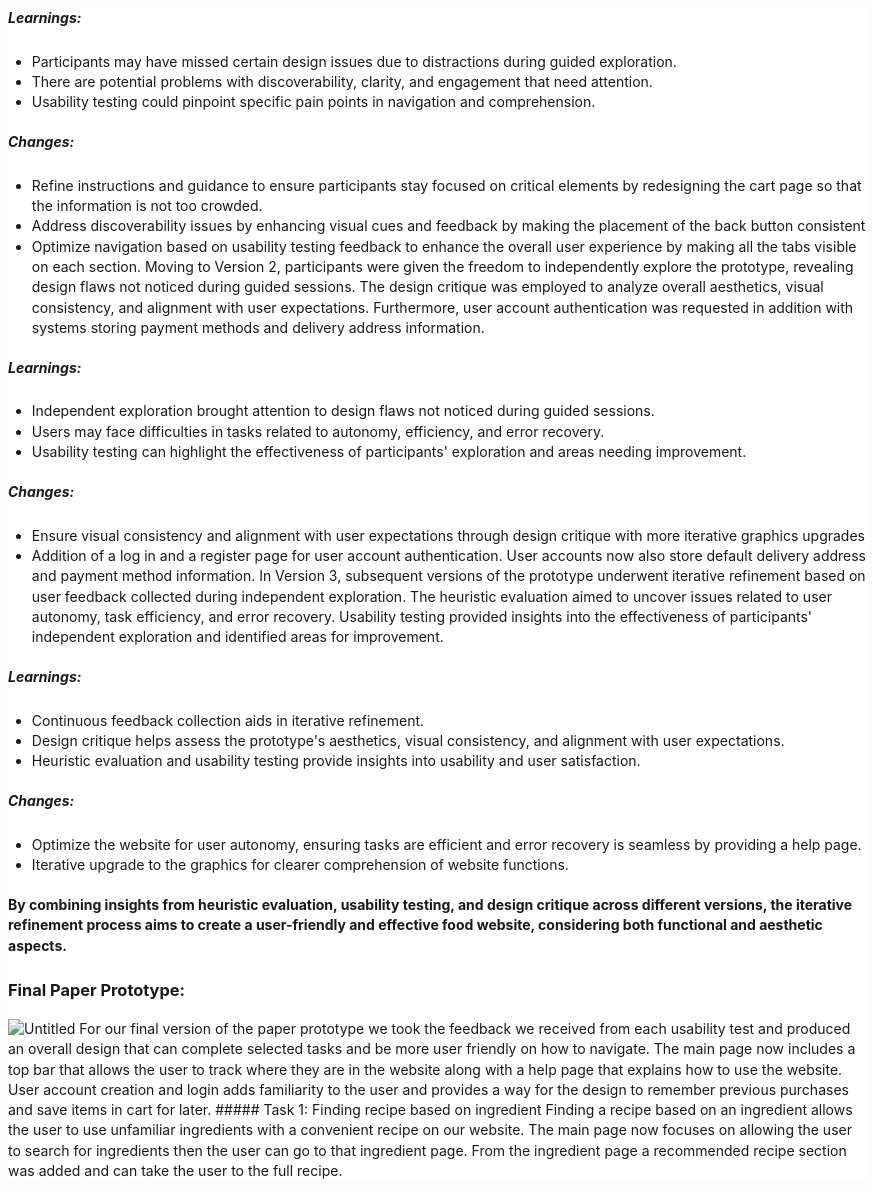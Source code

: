 #####  Learnings:
- Participants may have missed certain design issues due to distractions during guided exploration.
- There are potential problems with discoverability, clarity, and engagement that need attention.
- Usability testing could pinpoint specific pain points in navigation and comprehension.
#####  Changes:
- Refine instructions and guidance to ensure participants stay focused on critical elements by redesigning the cart page so that the information is not too crowded.
- Address discoverability issues by enhancing visual cues and feedback by making the placement of the back button consistent
- Optimize navigation based on usability testing feedback to enhance the overall user experience by making all the tabs visible on each section.
Moving to Version 2, participants were given the freedom to independently explore the prototype, revealing design flaws not noticed during guided sessions. The design critique was employed to analyze overall aesthetics, visual consistency, and alignment with user expectations. Furthermore, user account authentication was requested in addition with systems storing payment methods and delivery address information.
#####  Learnings:
- Independent exploration brought attention to design flaws not noticed during guided sessions.
- Users may face difficulties in tasks related to autonomy, efficiency, and error recovery.
- Usability testing can highlight the effectiveness of participants' exploration and areas needing improvement.
#####  Changes:
- Ensure visual consistency and alignment with user expectations through design critique with more iterative graphics upgrades
- Addition of a log in and a register page for user account authentication. User accounts now also store default delivery address and payment method information.
In Version 3, subsequent versions of the prototype underwent iterative refinement based on user feedback collected during independent exploration.  The heuristic evaluation aimed to uncover issues related to user autonomy, task efficiency, and error recovery. Usability testing provided insights into the effectiveness of participants' independent exploration and identified areas for improvement.
#####  Learnings:
- Continuous feedback collection aids in iterative refinement.
- Design critique helps assess the prototype's aesthetics, visual consistency, and alignment with user expectations.
- Heuristic evaluation and usability testing provide insights into usability and user satisfaction.
##### Changes:
- Optimize the website for user autonomy, ensuring tasks are efficient and error recovery is seamless by providing a help page. 
- Iterative upgrade to the graphics for clearer comprehension of website functions.

#### By combining insights from heuristic evaluation, usability testing, and design critique across different versions, the iterative refinement process aims to create a user-friendly and effective food website, considering both functional and aesthetic aspects.

### Final Paper Prototype:

<img src="{{site.baseurl | prepend: site.url}}/assets/images/1.jpg" alt="Untitled" />
For our final version of the paper prototype we took the feedback we received from each usability test and produced an overall design that can complete selected tasks and be more user friendly on how to navigate. The main page now includes a top bar that allows the user to track where they are in the website along with a help page that explains how to use the website. User account creation and login adds familiarity to the user and provides a way for the design to remember previous purchases and save items in cart for later. 
#####  Task 1: Finding recipe based on ingredient
Finding a recipe based on an ingredient allows the user to use unfamiliar ingredients with a convenient recipe on our website. The main page now focuses on allowing the user to search for ingredients then the user can go to that ingredient page. From the ingredient page a recommended recipe section was added and can take the user to the full recipe. 